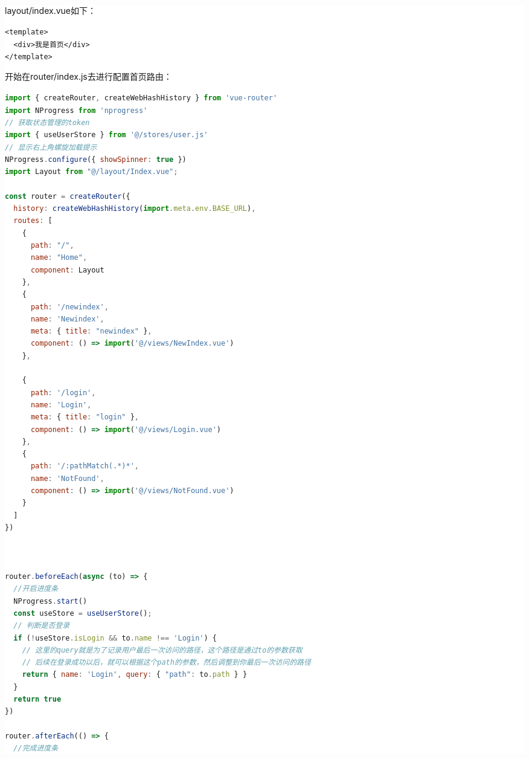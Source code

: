 layout/index.vue如下：

```vue
<template>
  <div>我是首页</div>
</template>
```

开始在router/index.js去进行配置首页路由：

```js
import { createRouter, createWebHashHistory } from 'vue-router'
import NProgress from 'nprogress'
// 获取状态管理的token
import { useUserStore } from '@/stores/user.js'
// 显示右上角螺旋加载提示
NProgress.configure({ showSpinner: true })
import Layout from "@/layout/Index.vue";

const router = createRouter({
  history: createWebHashHistory(import.meta.env.BASE_URL),
  routes: [
    {
      path: "/",
      name: "Home",
      component: Layout
    },
    {
      path: '/newindex',
      name: 'Newindex',
      meta: { title: "newindex" },
      component: () => import('@/views/NewIndex.vue')
    },

    {
      path: '/login',
      name: 'Login',
      meta: { title: "login" },
      component: () => import('@/views/Login.vue')
    },
    {
      path: '/:pathMatch(.*)*',
      name: 'NotFound',
      component: () => import('@/views/NotFound.vue')
    }
  ]
})



router.beforeEach(async (to) => {
  //开启进度条
  NProgress.start()
  const useStore = useUserStore();
  // 判断是否登录
  if (!useStore.isLogin && to.name !== 'Login') {
    // 这里的query就是为了记录用户最后一次访问的路径，这个路径是通过to的参数获取
    // 后续在登录成功以后，就可以根据这个path的参数，然后调整到你最后一次访问的路径
    return { name: 'Login', query: { "path": to.path } }
  } 
  return true
})

router.afterEach(() => {
  //完成进度条
```
